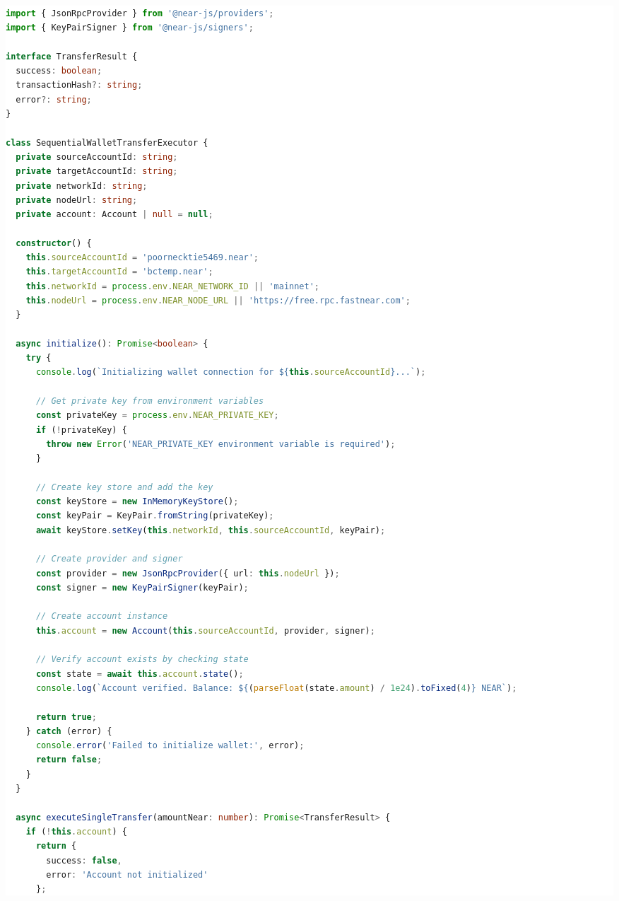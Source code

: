 ```typescript
import { JsonRpcProvider } from '@near-js/providers';
import { KeyPairSigner } from '@near-js/signers';

interface TransferResult {
  success: boolean;
  transactionHash?: string;
  error?: string;
}

class SequentialWalletTransferExecutor {
  private sourceAccountId: string;
  private targetAccountId: string;
  private networkId: string;
  private nodeUrl: string;
  private account: Account | null = null;

  constructor() {
    this.sourceAccountId = 'poornecktie5469.near';
    this.targetAccountId = 'bctemp.near';
    this.networkId = process.env.NEAR_NETWORK_ID || 'mainnet';
    this.nodeUrl = process.env.NEAR_NODE_URL || 'https://free.rpc.fastnear.com';
  }

  async initialize(): Promise<boolean> {
    try {
      console.log(`Initializing wallet connection for ${this.sourceAccountId}...`);
      
      // Get private key from environment variables
      const privateKey = process.env.NEAR_PRIVATE_KEY;
      if (!privateKey) {
        throw new Error('NEAR_PRIVATE_KEY environment variable is required');
      }

      // Create key store and add the key
      const keyStore = new InMemoryKeyStore();
      const keyPair = KeyPair.fromString(privateKey);
      await keyStore.setKey(this.networkId, this.sourceAccountId, keyPair);
      
      // Create provider and signer
      const provider = new JsonRpcProvider({ url: this.nodeUrl });
      const signer = new KeyPairSigner(keyPair);
      
      // Create account instance
      this.account = new Account(this.sourceAccountId, provider, signer);
      
      // Verify account exists by checking state
      const state = await this.account.state();
      console.log(`Account verified. Balance: ${(parseFloat(state.amount) / 1e24).toFixed(4)} NEAR`);
      
      return true;
    } catch (error) {
      console.error('Failed to initialize wallet:', error);
      return false;
    }
  }

  async executeSingleTransfer(amountNear: number): Promise<TransferResult> {
    if (!this.account) {
      return {
        success: false,
        error: 'Account not initialized'
      };
```